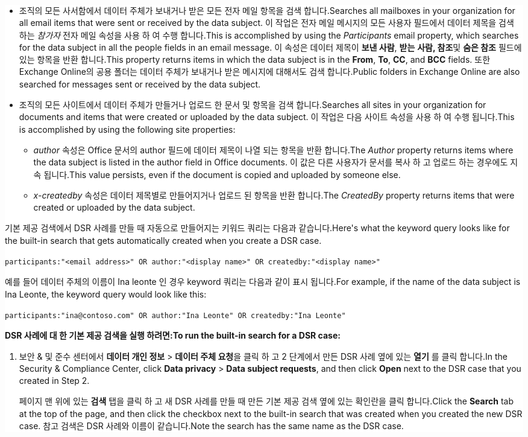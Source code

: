 - <span data-ttu-id="f68d2-183">조직의 모든 사서함에서 데이터 주체가 보내거나 받은 모든 전자 메일 항목을 검색 합니다.</span><span class="sxs-lookup"><span data-stu-id="f68d2-183">Searches all mailboxes in your organization for all email items that were sent or received by the data subject.</span></span> <span data-ttu-id="f68d2-184">이 작업은 전자 메일 메시지의 모든 사용자 필드에서 데이터 제목을 검색 하는 *참가자* 전자 메일 속성을 사용 하 여 수행 합니다.</span><span class="sxs-lookup"><span data-stu-id="f68d2-184">This is accomplished by using the  *Participants*  email property, which searches for the data subject in all the people fields in an email message.</span></span> <span data-ttu-id="f68d2-185">이 속성은 데이터 제목이 **보낸 사람**, **받는** **사람, 참조**및 **숨은 참조** 필드에 있는 항목을 반환 합니다.</span><span class="sxs-lookup"><span data-stu-id="f68d2-185">This property returns items in which the data subject is in the **From**, **To**, **CC**, and **BCC** fields.</span></span> <span data-ttu-id="f68d2-186">또한 Exchange Online의 공용 폴더는 데이터 주체가 보내거나 받은 메시지에 대해서도 검색 합니다.</span><span class="sxs-lookup"><span data-stu-id="f68d2-186">Public folders in Exchange Online are also searched for messages sent or received by the data subject.</span></span> 
    
- <span data-ttu-id="f68d2-187">조직의 모든 사이트에서 데이터 주체가 만들거나 업로드 한 문서 및 항목을 검색 합니다.</span><span class="sxs-lookup"><span data-stu-id="f68d2-187">Searches all sites in your organization for documents and items that were created or uploaded by the data subject.</span></span> <span data-ttu-id="f68d2-188">이 작업은 다음 사이트 속성을 사용 하 여 수행 됩니다.</span><span class="sxs-lookup"><span data-stu-id="f68d2-188">This is accomplished by using the following site properties:</span></span>
    
  - <span data-ttu-id="f68d2-189">*author* 속성은 Office 문서의 author 필드에 데이터 제목이 나열 되는 항목을 반환 합니다.</span><span class="sxs-lookup"><span data-stu-id="f68d2-189">The  *Author*  property returns items where the data subject is listed in the author field in Office documents.</span></span> <span data-ttu-id="f68d2-190">이 값은 다른 사용자가 문서를 복사 하 고 업로드 하는 경우에도 지속 됩니다.</span><span class="sxs-lookup"><span data-stu-id="f68d2-190">This value persists, even if the document is copied and uploaded by someone else.</span></span> 
    
  - <span data-ttu-id="f68d2-191">*x-createdby* 속성은 데이터 제목별로 만들어지거나 업로드 된 항목을 반환 합니다.</span><span class="sxs-lookup"><span data-stu-id="f68d2-191">The  *CreatedBy*  property returns items that were created or uploaded by the data subject.</span></span> 
    
<span data-ttu-id="f68d2-192">기본 제공 검색에서 DSR 사례를 만들 때 자동으로 만들어지는 키워드 쿼리는 다음과 같습니다.</span><span class="sxs-lookup"><span data-stu-id="f68d2-192">Here's what the keyword query looks like for the built-in search that gets automatically created when you create a DSR case.</span></span>
  
```
participants:"<email address>" OR author:"<display name>" OR createdby:"<display name>"
```

<span data-ttu-id="f68d2-193">예를 들어 데이터 주체의 이름이 Ina leonte 인 경우 keyword 쿼리는 다음과 같이 표시 됩니다.</span><span class="sxs-lookup"><span data-stu-id="f68d2-193">For example, if the name of the data subject is Ina Leonte, the keyword query would look like this:</span></span>
  
```
participants:"ina@contoso.com" OR author:"Ina Leonte" OR createdby:"Ina Leonte"
```

 <span data-ttu-id="f68d2-194">**DSR 사례에 대 한 기본 제공 검색을 실행 하려면:**</span><span class="sxs-lookup"><span data-stu-id="f68d2-194">**To run the built-in search for a DSR case:**</span></span>
  
1. <span data-ttu-id="f68d2-195">보안 &amp; 및 준수 센터에서 **데이터 개인 정보** \> **데이터 주체 요청**을 클릭 하 고 2 단계에서 만든 DSR 사례 옆에 있는 **열기** 를 클릭 합니다.</span><span class="sxs-lookup"><span data-stu-id="f68d2-195">In the Security &amp; Compliance Center, click **Data privacy** \> **Data subject requests**, and then click **Open** next to the DSR case that you created in Step 2.</span></span> 
    
    <span data-ttu-id="f68d2-196">페이지 맨 위에 있는 **검색** 탭을 클릭 하 고 새 DSR 사례를 만들 때 만든 기본 제공 검색 옆에 있는 확인란을 클릭 합니다.</span><span class="sxs-lookup"><span data-stu-id="f68d2-196">Click the **Search** tab at the top of the page, and then click the checkbox next to the built-in search that was created when you created the new DSR case.</span></span> <span data-ttu-id="f68d2-197">참고 검색은 DSR 사례와 이름이 같습니다.</span><span class="sxs-lookup"><span data-stu-id="f68d2-197">Note the search has the same name as the DSR case.</span></span> 
    
